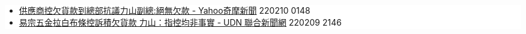 - [供應商控欠貨款到總部抗議力山副總:絕無欠款 - Yahoo奇摩新聞](https://tw.tv.yahoo.com/%E4%BE%9B%E6%87%89%E5%95%86%E6%8E%A7%E6%AC%A0%E8%B2%A8%E6%AC%BE%E5%88%B0%E7%B8%BD%E9%83%A8%E6%8A%97%E8%AD%B0-%E5%8A%9B%E5%B1%B1%E5%89%AF%E7%B8%BD-%E7%B5%95%E7%84%A1%E6%AC%A0%E6%AC%BE-115503856.html "供應商控欠貨款到總部抗議力山副總:絕無欠款 - Yahoo奇摩新聞") 220210 0148
- [易宗五金拉白布條控訴積欠貨款 力山：指控均非事實 - UDN 聯合新聞網](https://udn.com/news/story/7241/6087068?from=udn-ch1_breaknews-1-cate6-news "易宗五金拉白布條控訴積欠貨款 力山：指控均非事實 - UDN 聯合新聞網") 220209 2146
